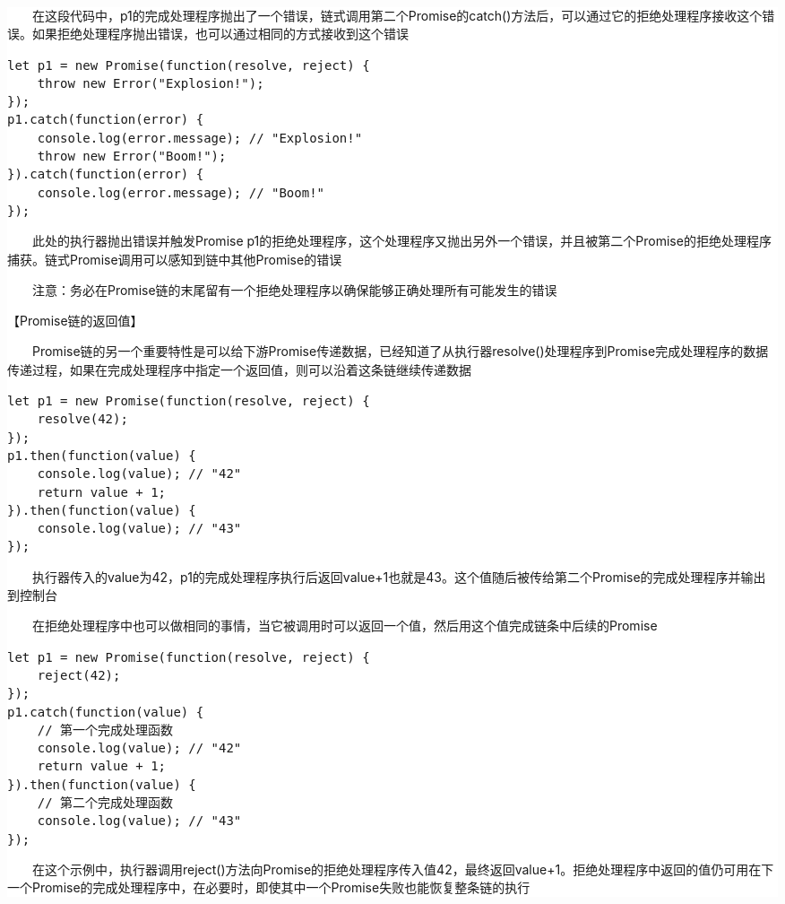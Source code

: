&emsp;&emsp;在这段代码中，p1的完成处理程序抛出了一个错误，链式调用第二个Promise的catch()方法后，可以通过它的拒绝处理程序接收这个错误。如果拒绝处理程序抛出错误，也可以通过相同的方式接收到这个错误

<div>
<pre>let p1 = new Promise(function(resolve, reject) {
    throw new Error("Explosion!");
});
p1.catch(function(error) {
    console.log(error.message); // "Explosion!"
    throw new Error("Boom!");
}).catch(function(error) {
    console.log(error.message); // "Boom!"
});</pre>
</div>

&emsp;&emsp;此处的执行器抛出错误并触发Promise p1的拒绝处理程序，这个处理程序又抛出另外一个错误，并且被第二个Promise的拒绝处理程序捕获。链式Promise调用可以感知到链中其他Promise的错误

&emsp;&emsp;注意：务必在Promise链的末尾留有一个拒绝处理程序以确保能够正确处理所有可能发生的错误

【Promise链的返回值】

&emsp;&emsp;Promise链的另一个重要特性是可以给下游Promise传递数据，已经知道了从执行器resolve()处理程序到Promise完成处理程序的数据传递过程，如果在完成处理程序中指定一个返回值，则可以沿着这条链继续传递数据

<div>
<pre>let p1 = new Promise(function(resolve, reject) {
    resolve(42);
});
p1.then(function(value) {
    console.log(value); // "42"
    return value + 1;
}).then(function(value) {
    console.log(value); // "43"
});</pre>
</div>

&emsp;&emsp;执行器传入的value为42，p1的完成处理程序执行后返回value+1也就是43。这个值随后被传给第二个Promise的完成处理程序并输出到控制台

&emsp;&emsp;在拒绝处理程序中也可以做相同的事情，当它被调用时可以返回一个值，然后用这个值完成链条中后续的Promise

<div>
<pre>let p1 = new Promise(function(resolve, reject) {
    reject(42);
});
p1.catch(function(value) {
    // 第一个完成处理函数
    console.log(value); // "42"
    return value + 1;
}).then(function(value) {
    // 第二个完成处理函数
    console.log(value); // "43"
});</pre>
</div>

&emsp;&emsp;在这个示例中，执行器调用reject()方法向Promise的拒绝处理程序传入值42，最终返回value+1。拒绝处理程序中返回的值仍可用在下一个Promise的完成处理程序中，在必要时，即使其中一个Promise失败也能恢复整条链的执行

